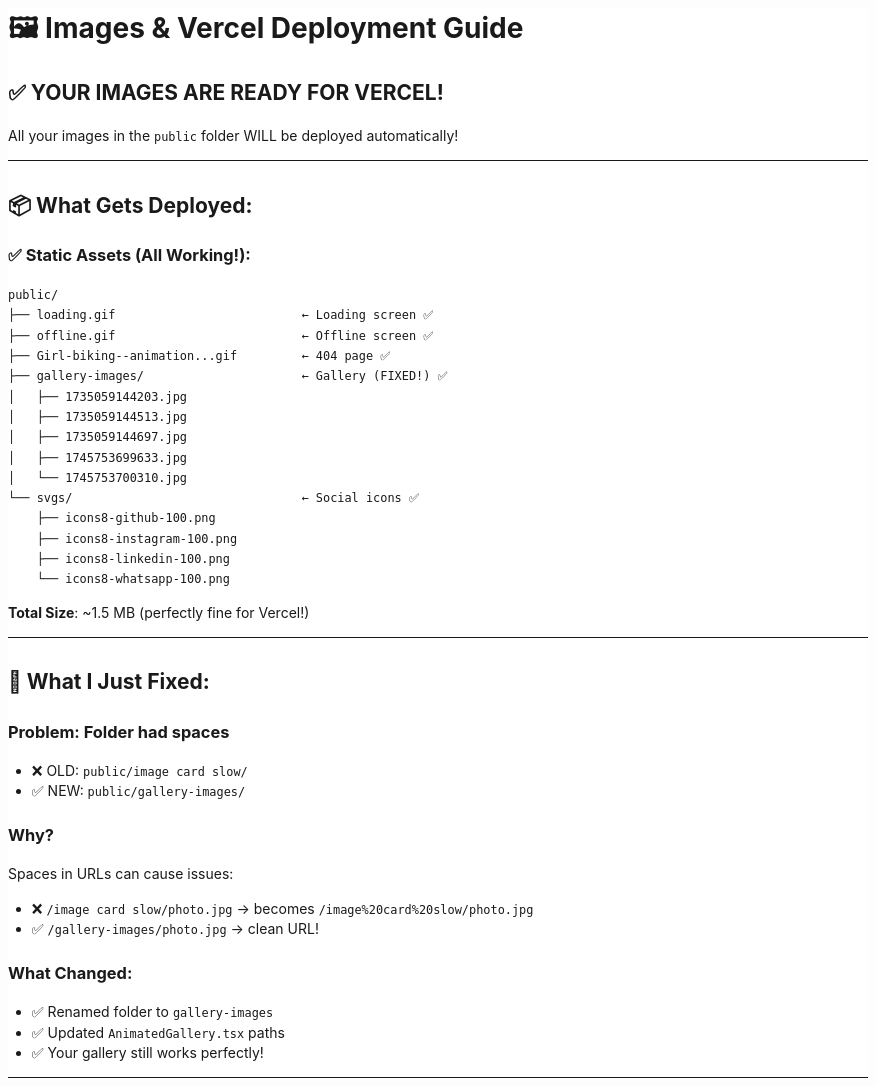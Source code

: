 # 🖼️ Images & Vercel Deployment Guide

## ✅ **YOUR IMAGES ARE READY FOR VERCEL!**

All your images in the `public` folder WILL be deployed automatically!

---

## 📦 **What Gets Deployed:**

### **✅ Static Assets (All Working!):**

```
public/
├── loading.gif                          ← Loading screen ✅
├── offline.gif                          ← Offline screen ✅
├── Girl-biking--animation...gif         ← 404 page ✅
├── gallery-images/                      ← Gallery (FIXED!) ✅
│   ├── 1735059144203.jpg
│   ├── 1735059144513.jpg
│   ├── 1735059144697.jpg
│   ├── 1745753699633.jpg
│   └── 1745753700310.jpg
└── svgs/                                ← Social icons ✅
    ├── icons8-github-100.png
    ├── icons8-instagram-100.png
    ├── icons8-linkedin-100.png
    └── icons8-whatsapp-100.png
```

**Total Size**: ~1.5 MB (perfectly fine for Vercel!)

---

## 🔧 **What I Just Fixed:**

### **Problem**: Folder had spaces
- ❌ OLD: `public/image card slow/`
- ✅ NEW: `public/gallery-images/`

### **Why?** 
Spaces in URLs can cause issues:
- ❌ `/image card slow/photo.jpg` → becomes `/image%20card%20slow/photo.jpg`
- ✅ `/gallery-images/photo.jpg` → clean URL!

### **What Changed:**
- ✅ Renamed folder to `gallery-images`
- ✅ Updated `AnimatedGallery.tsx` paths
- ✅ Your gallery still works perfectly!

---